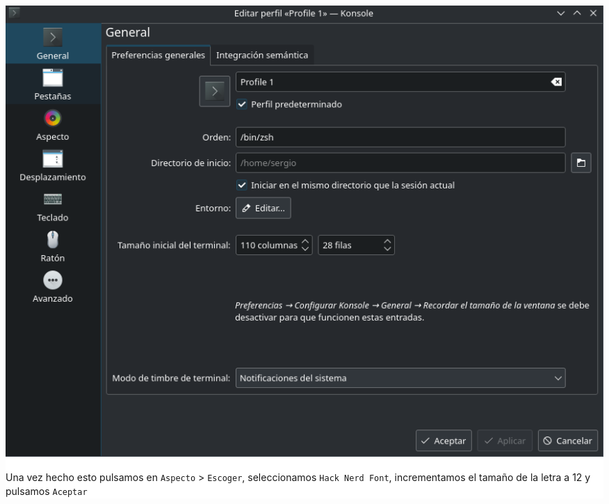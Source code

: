   <img src="/images/image_14.png" />
</p>

Una vez hecho esto pulsamos en `Aspecto` > `Escoger`, seleccionamos `Hack Nerd Font`, incrementamos el tamaño de la letra a 12 y pulsamos `Aceptar`

<p align="center">